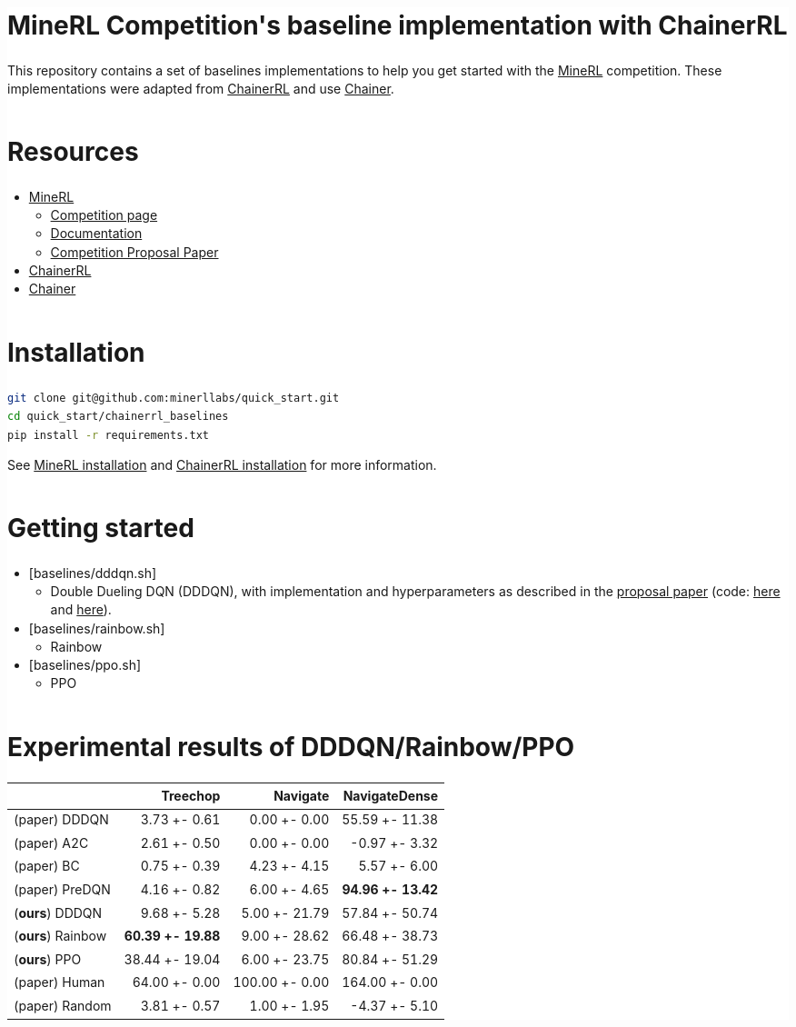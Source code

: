 # MineRL Competition's baseline implementation with ChainerRL

This repository contains a set of baselines implementations to help you get started with the [MineRL](https://github.com/minerllabs/minerl) competition. These implementations were adapted from  [ChainerRL](https://github.com/chainer/chainerrl) and use [Chainer](https://chainer.org/).

# Resources
- [MineRL](https://github.com/minerllabs/minerl)
  - [Competition page](https://www.aicrowd.com/challenges/neurips-2019-minerl-competition)
  - [Documentation](http://minerl.io/docs/)
  - [Competition Proposal Paper](https://arxiv.org/abs/1904.10079)
- [ChainerRL](https://github.com/chainer/chainerrl)
- [Chainer](https://chainer.org/)

# Installation

```sh
git clone git@github.com:minerllabs/quick_start.git
cd quick_start/chainerrl_baselines
pip install -r requirements.txt
```

See [MineRL installation](https://github.com/minerllabs/minerl#installation) and
[ChainerRL installation](https://github.com/chainer/chainerrl#installation) for more information.

# Getting started

- [baselines/dddqn.sh]
    - Double Dueling DQN (DDDQN), with implementation and hyperparameters as described in the [proposal paper](https://arxiv.org/abs/1904.10079) (code: [here](https://github.com/minerllabs/minerl/blob/master/tests/excluded/navigate_dqn_test.py) and [here](https://github.com/minerllabs/minerl/blob/master/tests/excluded/treechop_dqn_test.py)).
- [baselines/rainbow.sh]
    - Rainbow
- [baselines/ppo.sh]
    - PPO

# Experimental results of DDDQN/Rainbow/PPO

|                    | Treechop           | Navigate         | NavigateDense      |
| :---               | ---:               | ---:             | ---:               |
| (paper) DDDQN      | 3.73 +- 0.61       | 0.00 +- 0.00     | 55.59 +- 11.38     |
| (paper) A2C        | 2.61 +- 0.50       | 0.00 +- 0.00     | -0.97 +- 3.32      |
| (paper) BC         | 0.75 +- 0.39       | 4.23 +- 4.15     | 5.57 +- 6.00       |
| (paper) PreDQN     | 4.16 +- 0.82       | 6.00 +- 4.65     | **94.96 +- 13.42** |
| (**ours**) DDDQN   | 9.68 +- 5.28       | 5.00 +- 21.79    | 57.84 +- 50.74     |
| (**ours**) Rainbow | **60.39 +- 19.88** | 9.00 +- 28.62    | 66.48 +- 38.73     |
| (**ours**) PPO     | 38.44 +- 19.04     | 6.00 +- 23.75    | 80.84 +- 51.29     |
| (paper) Human      | 64.00 +- 0.00      | 100.00 +- 0.00   | 164.00 +- 0.00     |
| (paper) Random     | 3.81 +- 0.57       | 1.00 +- 1.95     | -4.37 +- 5.10      |
